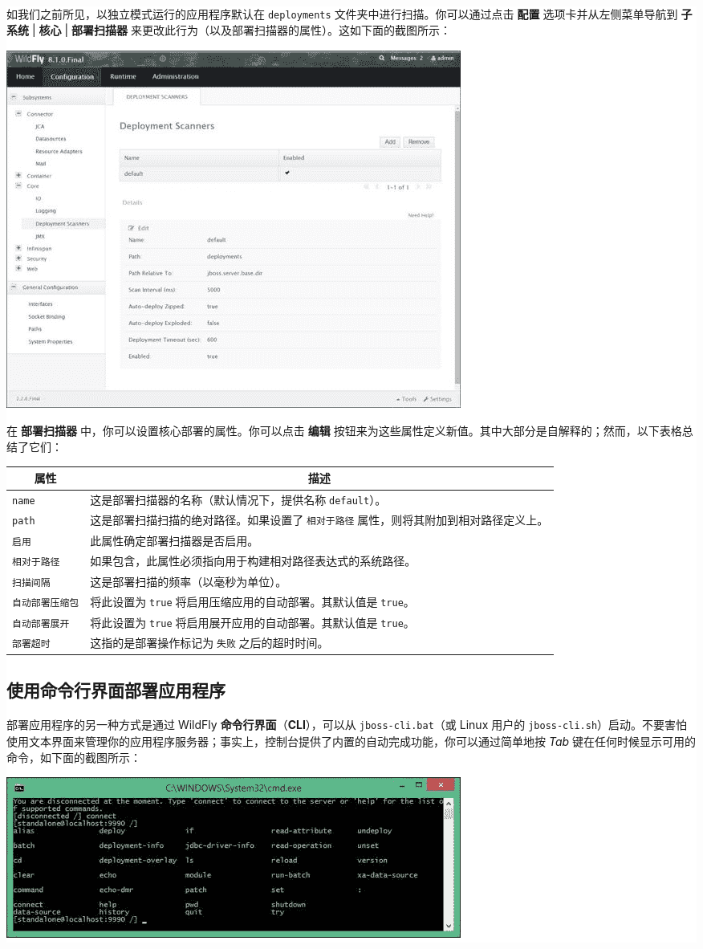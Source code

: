 如我们之前所见，以独立模式运行的应用程序默认在 `deployments` 文件夹中进行扫描。你可以通过点击 **配置** 选项卡并从左侧菜单导航到 **子系统** | **核心** | **部署扫描器** 来更改此行为（以及部署扫描器的属性）。这如下面的截图所示：

![更改部署扫描器属性](img/00028.jpeg)

在 **部署扫描器** 中，你可以设置核心部署的属性。你可以点击 **编辑** 按钮来为这些属性定义新值。其中大部分是自解释的；然而，以下表格总结了它们：

| 属性 | 描述 |
| --- | --- |
| `name` | 这是部署扫描器的名称（默认情况下，提供名称 `default`）。 |
| `path` | 这是部署扫描扫描的绝对路径。如果设置了 `相对于路径` 属性，则将其附加到相对路径定义上。 |
| `启用` | 此属性确定部署扫描器是否启用。 |
| `相对于路径` | 如果包含，此属性必须指向用于构建相对路径表达式的系统路径。 |
| `扫描间隔` | 这是部署扫描的频率（以毫秒为单位）。 |
| `自动部署压缩包` | 将此设置为 `true` 将启用压缩应用的自动部署。其默认值是 `true`。 |
| `自动部署展开` | 将此设置为 `true` 将启用展开应用的自动部署。其默认值是 `true`。 |
| `部署超时` | 这指的是部署操作标记为 `失败` 之后的超时时间。 |

## 使用命令行界面部署应用程序

部署应用程序的另一种方式是通过 WildFly **命令行界面**（**CLI**），可以从 `jboss-cli.bat`（或 Linux 用户的 `jboss-cli.sh`）启动。不要害怕使用文本界面来管理你的应用程序服务器；事实上，控制台提供了内置的自动完成功能，你可以通过简单地按 *Tab* 键在任何时候显示可用的命令，如下面的截图所示：

![使用命令行界面部署应用程序](img/00029.jpeg)
